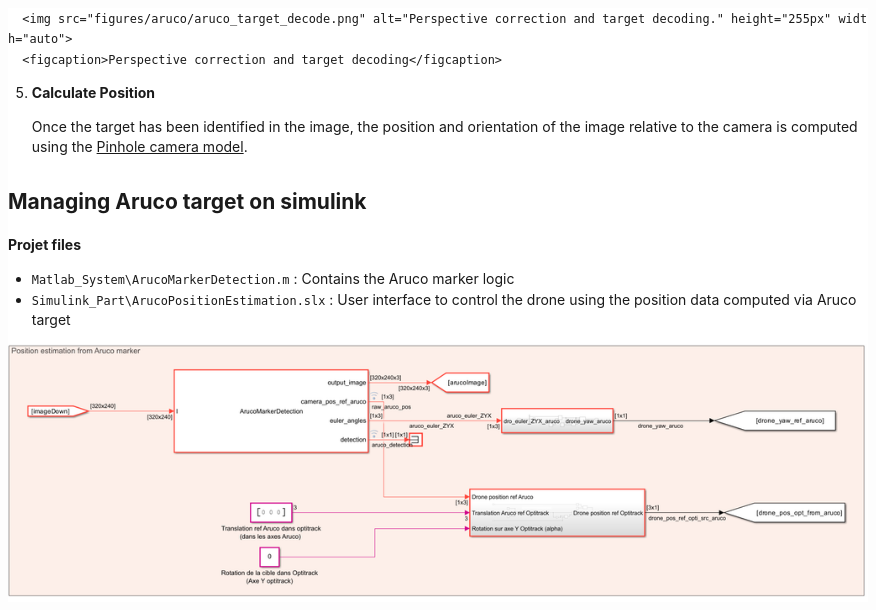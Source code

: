       <img src="figures/aruco/aruco_target_decode.png" alt="Perspective correction and target decoding." height="255px" width="auto">
      <figcaption>Perspective correction and target decoding</figcaption>
   </figure>

5. **Calculate Position**
   
   Once the target has been identified in the image, the position and orientation of the image relative to the camera is computed using the [Pinhole camera model](https://en.wikipedia.org/wiki/Pinhole_camera).

## Managing Aruco target on simulink

**Projet files**
- `Matlab_System\ArucoMarkerDetection.m` : Contains the Aruco marker logic
- `Simulink_Part\ArucoPositionEstimation.slx` : User interface to control the drone using the position data computed via Aruco target

![Aruco marker detection system on Simulink](figures/aruco/aruco_detection_simulink.png)
